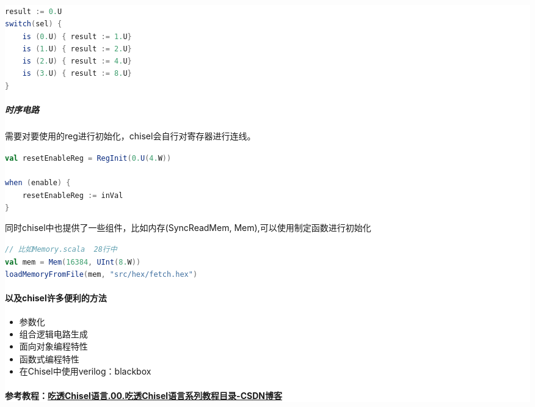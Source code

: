 ```scala
result := 0.U
switch(sel) {
    is (0.U) { result := 1.U}
    is (1.U) { result := 2.U}
    is (2.U) { result := 4.U}
    is (3.U) { result := 8.U}
}

```

##### 时序电路

需要对要使用的reg进行初始化，chisel会自行对寄存器进行连线。

```scala
val resetEnableReg = RegInit(0.U(4.W))

when (enable) {
    resetEnableReg := inVal
}
```

同时chisel中也提供了一些组件，比如内存(SyncReadMem, Mem),可以使用制定函数进行初始化

```scala
// 比如Memory.scala  28行中 
val mem = Mem(16384, UInt(8.W))
loadMemoryFromFile(mem, "src/hex/fetch.hex")
```





#### 以及chisel许多便利的方法

- 参数化
- 组合逻辑电路生成
- 面向对象编程特性
- 函数式编程特性
- 在Chisel中使用verilog：blackbox



#### 参考教程：[吃透Chisel语言.00.吃透Chisel语言系列教程目录-CSDN博客](https://blog.csdn.net/weixin_43681766/article/details/124876920)
